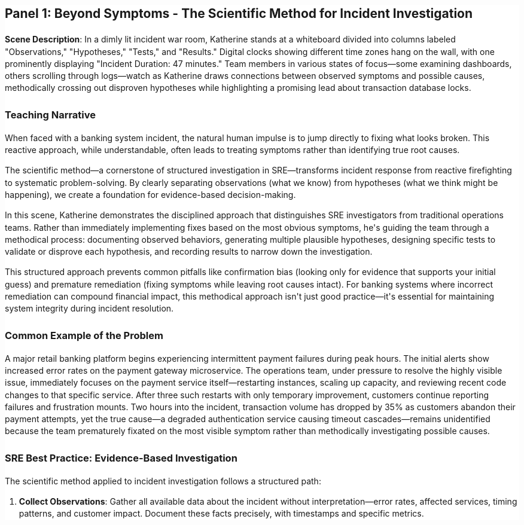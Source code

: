 ## Panel 1: Beyond Symptoms - The Scientific Method for Incident Investigation

**Scene Description**: In a dimly lit incident war room, Katherine stands at a whiteboard divided into columns labeled "Observations," "Hypotheses," "Tests," and "Results." Digital clocks showing different time zones hang on the wall, with one prominently displaying "Incident Duration: 47 minutes." Team members in various states of focus—some examining dashboards, others scrolling through logs—watch as Katherine draws connections between observed symptoms and possible causes, methodically crossing out disproven hypotheses while highlighting a promising lead about transaction database locks.

### Teaching Narrative

When faced with a banking system incident, the natural human impulse is to jump directly to fixing what looks broken. This reactive approach, while understandable, often leads to treating symptoms rather than identifying true root causes.

The scientific method—a cornerstone of structured investigation in SRE—transforms incident response from reactive firefighting to systematic problem-solving. By clearly separating observations (what we know) from hypotheses (what we think might be happening), we create a foundation for evidence-based decision-making.

In this scene, Katherine demonstrates the disciplined approach that distinguishes SRE investigators from traditional operations teams. Rather than immediately implementing fixes based on the most obvious symptoms, he's guiding the team through a methodical process: documenting observed behaviors, generating multiple plausible hypotheses, designing specific tests to validate or disprove each hypothesis, and recording results to narrow down the investigation.

This structured approach prevents common pitfalls like confirmation bias (looking only for evidence that supports your initial guess) and premature remediation (fixing symptoms while leaving root causes intact). For banking systems where incorrect remediation can compound financial impact, this methodical approach isn't just good practice—it's essential for maintaining system integrity during incident resolution.

### Common Example of the Problem

A major retail banking platform begins experiencing intermittent payment failures during peak hours. The initial alerts show increased error rates on the payment gateway microservice. The operations team, under pressure to resolve the highly visible issue, immediately focuses on the payment service itself—restarting instances, scaling up capacity, and reviewing recent code changes to that specific service. After three such restarts with only temporary improvement, customers continue reporting failures and frustration mounts. Two hours into the incident, transaction volume has dropped by 35% as customers abandon their payment attempts, yet the true cause—a degraded authentication service causing timeout cascades—remains unidentified because the team prematurely fixated on the most visible symptom rather than methodically investigating possible causes.

### SRE Best Practice: Evidence-Based Investigation

The scientific method applied to incident investigation follows a structured path:

1. **Collect Observations**: Gather all available data about the incident without interpretation—error rates, affected services, timing patterns, and customer impact. Document these facts precisely, with timestamps and specific metrics.
